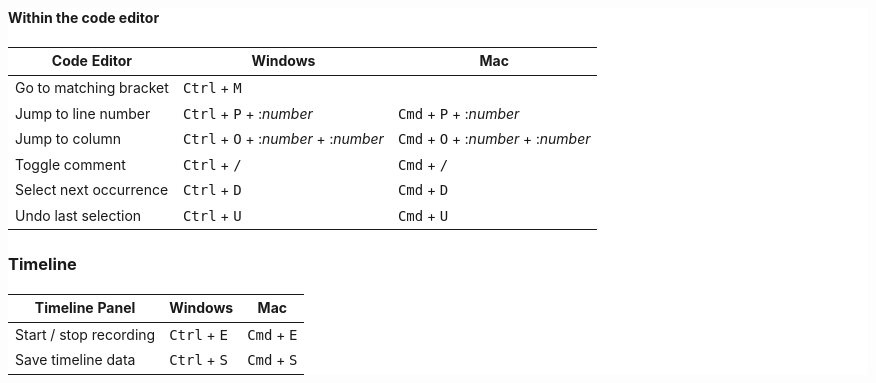 #### Within the code editor

<table>
  <thead>
      <th>Code Editor</th>
      <th>Windows</th>
      <th>Mac</th>
  </thead>
  <tbody>
    <tr>
      <td data-th="Code Editor">Go to matching bracket</td>
      <td data-th="Windows"><kbd class="kbd">Ctrl</kbd> + <kbd class="kbd">M</kbd></td>
      <td data-th="Mac"><span class="kbd"></span></td>
    </tr>
    <tr>
      <td data-th="Code Editor">Jump to line number</td>
      <td data-th="Windows"><kbd class="kbd">Ctrl</kbd> + <kbd class="kbd">P</kbd> + <span class="kbd">:<i>number</i></span></td>
      <td data-th="Mac"><kbd class="kbd">Cmd</kbd> + <kbd class="kbd">P</kbd> + <span class="kbd">:<i>number</i></span></td>
    </tr>
    <tr>
      <td data-th="Code Editor">Jump to column</td>
      <td data-th="Windows"><kbd class="kbd">Ctrl</kbd> + <kbd class="kbd">O</kbd> + <span class="kbd">:<i>number</i></span> + <span class="kbd">:<i>number</i></span></td>
      <td data-th="Mac"><kbd class="kbd">Cmd</kbd> + <kbd class="kbd">O</kbd> + <span class="kbd">:<i>number</i></span> + <span class="kbd">:<i>number</i></span></td>
    </tr>
    <tr>
      <td data-th="Code Editor">Toggle comment</td>
      <td data-th="Windows"><kbd class="kbd">Ctrl</kbd> + <kbd class="kbd">/</kbd></td>
      <td data-th="Mac"><kbd class="kbd">Cmd</kbd> + <kbd class="kbd">/</kbd></td>
    </tr>
    <tr>
      <td data-th="Code Editor">Select next occurrence</td>
      <td data-th="Windows"><kbd class="kbd">Ctrl</kbd> + <kbd class="kbd">D</kbd></td>
      <td data-th="Mac"><kbd class="kbd">Cmd</kbd> + <kbd class="kbd">D</kbd></td>
    </tr>
    <tr>
      <td data-th="Code Editor">Undo last selection</td>
      <td data-th="Windows"><kbd class="kbd">Ctrl</kbd> + <kbd class="kbd">U</kbd></td>
      <td data-th="Mac"><kbd class="kbd">Cmd</kbd> + <kbd class="kbd">U</kbd></td>
    </tr>
  </tbody>
</table>

### Timeline

<table>
  <thead>
      <th>Timeline Panel</th>
      <th>Windows</th>
      <th>Mac</th>
  </thead>
  <tbody>
    <tr>
      <td data-th="Timeline Panel">Start / stop recording</td>
      <td data-th="Windows"><kbd class="kbd">Ctrl</kbd> + <kbd class="kbd">E</kbd></td>
      <td data-th="Mac"><kbd class="kbd">Cmd</kbd> + <kbd class="kbd">E</kbd></td>
    </tr>
    <tr>
      <td data-th="Timeline Panel">Save timeline data</td>
      <td data-th="Windows"><kbd class="kbd">Ctrl</kbd> + <kbd class="kbd">S</kbd></td>
      <td data-th="Mac"><kbd class="kbd">Cmd</kbd> + <kbd class="kbd">S</kbd></td>